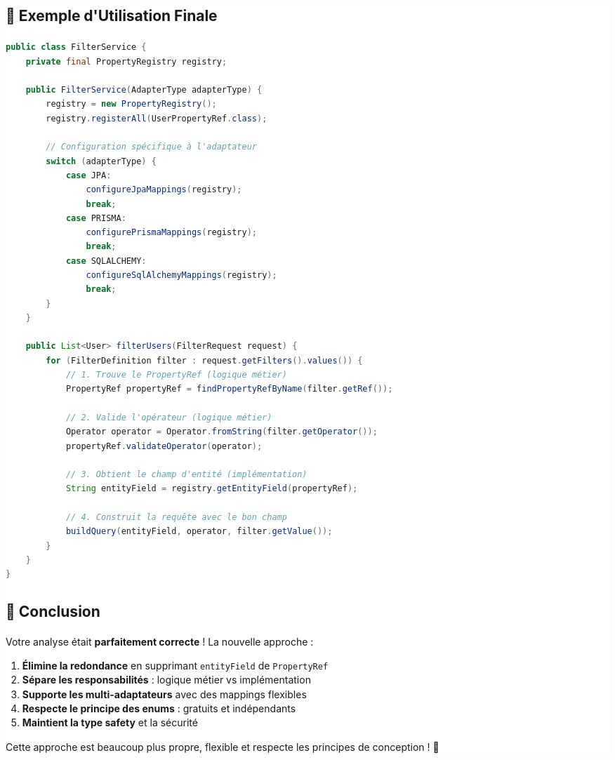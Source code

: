 ## 🚀 **Exemple d'Utilisation Finale**

```java
public class FilterService {
    private final PropertyRegistry registry;
    
    public FilterService(AdapterType adapterType) {
        registry = new PropertyRegistry();
        registry.registerAll(UserPropertyRef.class);
        
        // Configuration spécifique à l'adaptateur
        switch (adapterType) {
            case JPA:
                configureJpaMappings(registry);
                break;
            case PRISMA:
                configurePrismaMappings(registry);
                break;
            case SQLALCHEMY:
                configureSqlAlchemyMappings(registry);
                break;
        }
    }
    
    public List<User> filterUsers(FilterRequest request) {
        for (FilterDefinition filter : request.getFilters().values()) {
            // 1. Trouve le PropertyRef (logique métier)
            PropertyRef propertyRef = findPropertyRefByName(filter.getRef());
            
            // 2. Valide l'opérateur (logique métier)
            Operator operator = Operator.fromString(filter.getOperator());
            propertyRef.validateOperator(operator);
            
            // 3. Obtient le champ d'entité (implémentation)
            String entityField = registry.getEntityField(propertyRef);
            
            // 4. Construit la requête avec le bon champ
            buildQuery(entityField, operator, filter.getValue());
        }
    }
}
```

## 🎉 **Conclusion**

Votre analyse était **parfaitement correcte** ! La nouvelle approche :

1. **Élimine la redondance** en supprimant `entityField` de `PropertyRef`
2. **Sépare les responsabilités** : logique métier vs implémentation
3. **Supporte les multi-adaptateurs** avec des mappings flexibles
4. **Respecte le principe des enums** : gratuits et indépendants
5. **Maintient la type safety** et la sécurité

Cette approche est beaucoup plus propre, flexible et respecte les principes de conception ! 🎯
